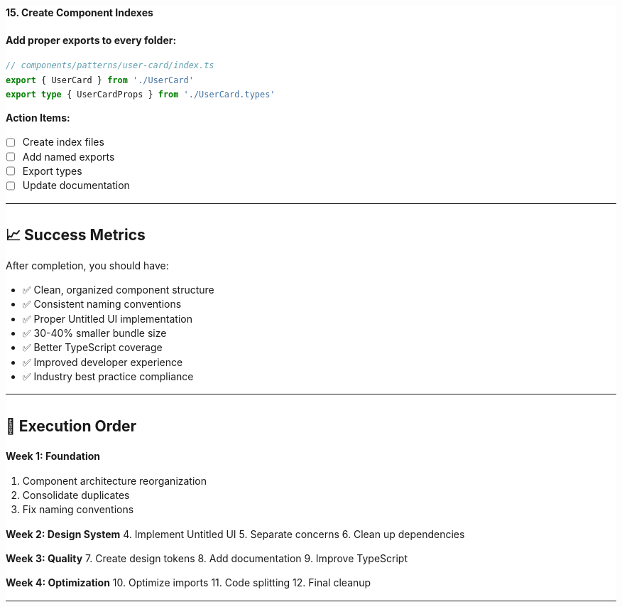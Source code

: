 
#### 15. Create Component Indexes
**Add proper exports to every folder:**

```typescript
// components/patterns/user-card/index.ts
export { UserCard } from './UserCard'
export type { UserCardProps } from './UserCard.types'
```

**Action Items:**
- [ ] Create index files
- [ ] Add named exports
- [ ] Export types
- [ ] Update documentation

---

## 📈 Success Metrics

After completion, you should have:
- ✅ Clean, organized component structure
- ✅ Consistent naming conventions
- ✅ Proper Untitled UI implementation
- ✅ 30-40% smaller bundle size
- ✅ Better TypeScript coverage
- ✅ Improved developer experience
- ✅ Industry best practice compliance

---

## 🎯 Execution Order

**Week 1: Foundation**
1. Component architecture reorganization
2. Consolidate duplicates
3. Fix naming conventions

**Week 2: Design System**
4. Implement Untitled UI
5. Separate concerns
6. Clean up dependencies

**Week 3: Quality**
7. Create design tokens
8. Add documentation
9. Improve TypeScript

**Week 4: Optimization**
10. Optimize imports
11. Code splitting
12. Final cleanup

---

